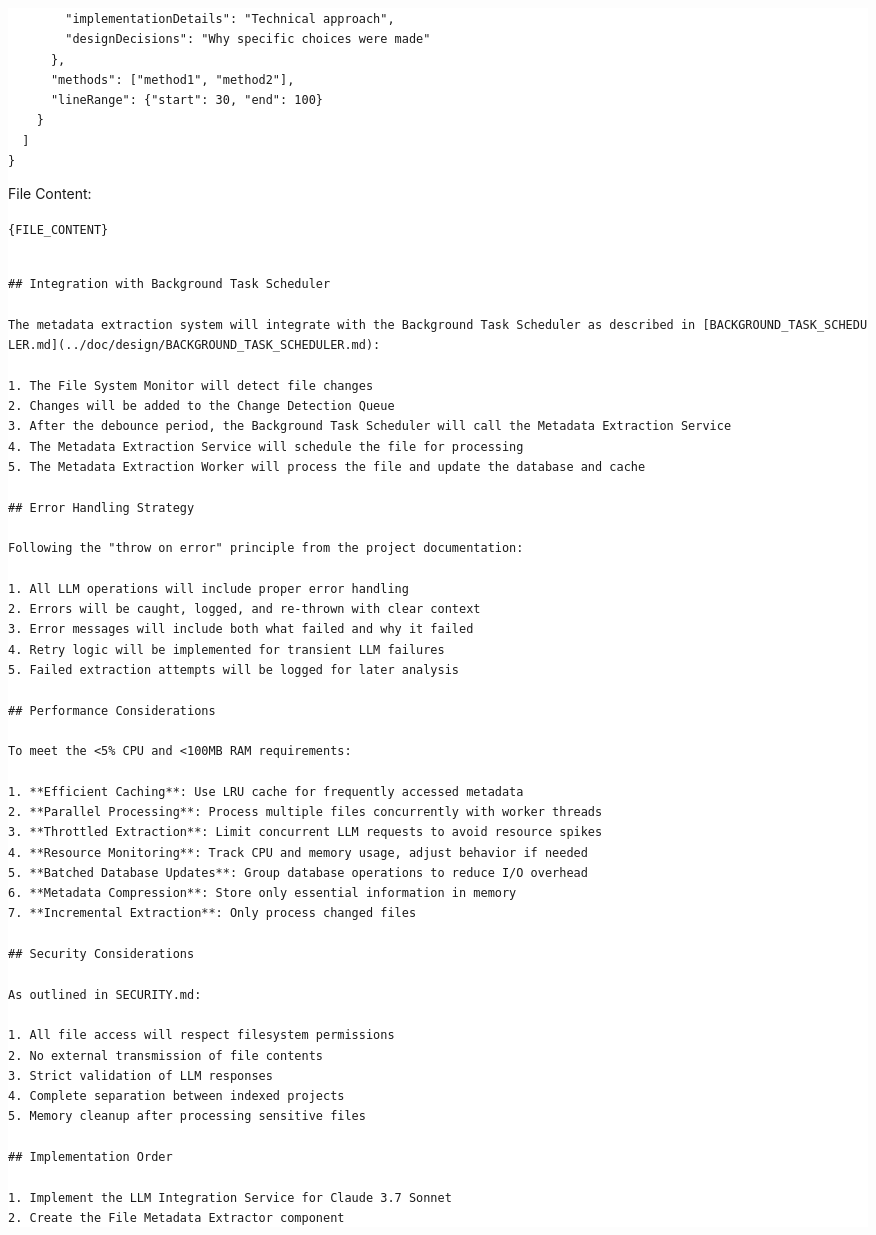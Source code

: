```
        "implementationDetails": "Technical approach",
        "designDecisions": "Why specific choices were made"
      },
      "methods": ["method1", "method2"],
      "lineRange": {"start": 30, "end": 100}
    }
  ]
}
```

File Content:
```
{FILE_CONTENT}
```
```

## Integration with Background Task Scheduler

The metadata extraction system will integrate with the Background Task Scheduler as described in [BACKGROUND_TASK_SCHEDULER.md](../doc/design/BACKGROUND_TASK_SCHEDULER.md):

1. The File System Monitor will detect file changes
2. Changes will be added to the Change Detection Queue
3. After the debounce period, the Background Task Scheduler will call the Metadata Extraction Service
4. The Metadata Extraction Service will schedule the file for processing
5. The Metadata Extraction Worker will process the file and update the database and cache

## Error Handling Strategy

Following the "throw on error" principle from the project documentation:

1. All LLM operations will include proper error handling
2. Errors will be caught, logged, and re-thrown with clear context
3. Error messages will include both what failed and why it failed
4. Retry logic will be implemented for transient LLM failures
5. Failed extraction attempts will be logged for later analysis

## Performance Considerations

To meet the <5% CPU and <100MB RAM requirements:

1. **Efficient Caching**: Use LRU cache for frequently accessed metadata
2. **Parallel Processing**: Process multiple files concurrently with worker threads
3. **Throttled Extraction**: Limit concurrent LLM requests to avoid resource spikes
4. **Resource Monitoring**: Track CPU and memory usage, adjust behavior if needed
5. **Batched Database Updates**: Group database operations to reduce I/O overhead
6. **Metadata Compression**: Store only essential information in memory
7. **Incremental Extraction**: Only process changed files

## Security Considerations

As outlined in SECURITY.md:

1. All file access will respect filesystem permissions
2. No external transmission of file contents
3. Strict validation of LLM responses
4. Complete separation between indexed projects
5. Memory cleanup after processing sensitive files

## Implementation Order

1. Implement the LLM Integration Service for Claude 3.7 Sonnet
2. Create the File Metadata Extractor component
```